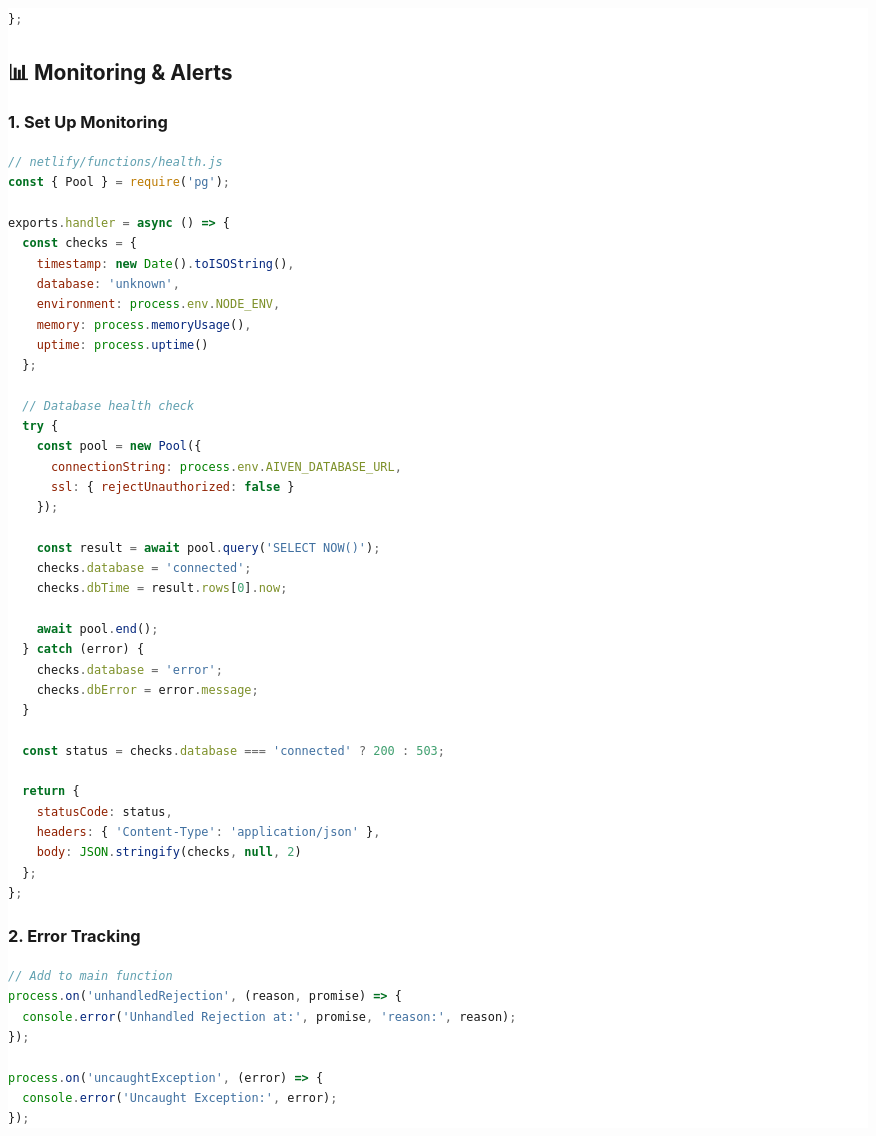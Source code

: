 ```javascript
};
```

## 📊 Monitoring & Alerts

### 1. Set Up Monitoring

```javascript
// netlify/functions/health.js
const { Pool } = require('pg');

exports.handler = async () => {
  const checks = {
    timestamp: new Date().toISOString(),
    database: 'unknown',
    environment: process.env.NODE_ENV,
    memory: process.memoryUsage(),
    uptime: process.uptime()
  };
  
  // Database health check
  try {
    const pool = new Pool({
      connectionString: process.env.AIVEN_DATABASE_URL,
      ssl: { rejectUnauthorized: false }
    });
    
    const result = await pool.query('SELECT NOW()');
    checks.database = 'connected';
    checks.dbTime = result.rows[0].now;
    
    await pool.end();
  } catch (error) {
    checks.database = 'error';
    checks.dbError = error.message;
  }
  
  const status = checks.database === 'connected' ? 200 : 503;
  
  return {
    statusCode: status,
    headers: { 'Content-Type': 'application/json' },
    body: JSON.stringify(checks, null, 2)
  };
};
```

### 2. Error Tracking

```javascript
// Add to main function
process.on('unhandledRejection', (reason, promise) => {
  console.error('Unhandled Rejection at:', promise, 'reason:', reason);
});

process.on('uncaughtException', (error) => {
  console.error('Uncaught Exception:', error);
});
```
